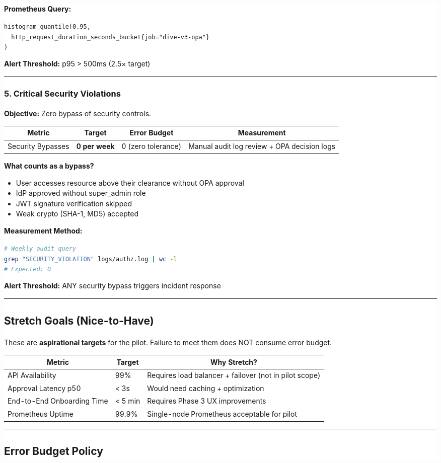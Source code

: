 **Prometheus Query:**
```promql
histogram_quantile(0.95, 
  http_request_duration_seconds_bucket{job="dive-v3-opa"}
)
```

**Alert Threshold:** p95 > 500ms (2.5× target)

---

### 5. Critical Security Violations

**Objective:** Zero bypass of security controls.

| **Metric** | **Target** | **Error Budget** | **Measurement** |
|-----------|------------|------------------|-----------------|
| Security Bypasses | **0 per week** | 0 (zero tolerance) | Manual audit log review + OPA decision logs |

**What counts as a bypass?**
- User accesses resource above their clearance without OPA approval
- IdP approved without super_admin role
- JWT signature verification skipped
- Weak crypto (SHA-1, MD5) accepted

**Measurement Method:**
```bash
# Weekly audit query
grep "SECURITY_VIOLATION" logs/authz.log | wc -l
# Expected: 0
```

**Alert Threshold:** ANY security bypass triggers incident response

---

## Stretch Goals (Nice-to-Have)

These are **aspirational targets** for the pilot. Failure to meet them does NOT consume error budget.

| **Metric** | **Target** | **Why Stretch?** |
|-----------|------------|------------------|
| API Availability | 99% | Requires load balancer + failover (not in pilot scope) |
| Approval Latency p50 | < 3s | Would need caching + optimization |
| End-to-End Onboarding Time | < 5 min | Requires Phase 3 UX improvements |
| Prometheus Uptime | 99.9% | Single-node Prometheus acceptable for pilot |

---

## Error Budget Policy
